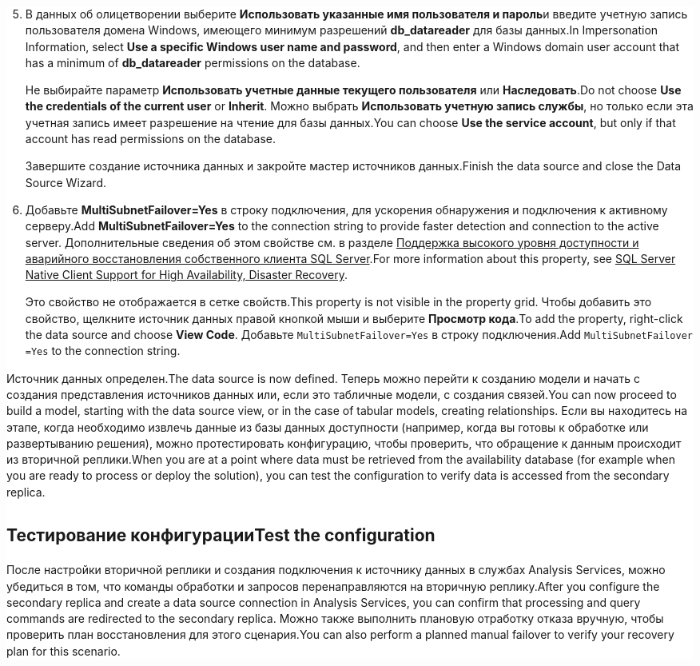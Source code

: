5.  <span data-ttu-id="25624-176">В данных об олицетворении выберите **Использовать указанные имя пользователя и пароль**и введите учетную запись пользователя домена Windows, имеющего минимум разрешений **db_datareader** для базы данных.</span><span class="sxs-lookup"><span data-stu-id="25624-176">In Impersonation Information, select **Use a specific Windows user name and password**, and then enter a Windows domain user account that has a minimum of **db_datareader** permissions on the database.</span></span>  
  
     <span data-ttu-id="25624-177">Не выбирайте параметр **Использовать учетные данные текущего пользователя** или **Наследовать**.</span><span class="sxs-lookup"><span data-stu-id="25624-177">Do not choose **Use the credentials of the current user** or **Inherit**.</span></span> <span data-ttu-id="25624-178">Можно выбрать **Использовать учетную запись службы**, но только если эта учетная запись имеет разрешение на чтение для базы данных.</span><span class="sxs-lookup"><span data-stu-id="25624-178">You can choose **Use the service account**, but only if that account has read permissions on the database.</span></span>  
  
     <span data-ttu-id="25624-179">Завершите создание источника данных и закройте мастер источников данных.</span><span class="sxs-lookup"><span data-stu-id="25624-179">Finish the data source and close the Data Source Wizard.</span></span>  
  
6.  <span data-ttu-id="25624-180">Добавьте **MultiSubnetFailover=Yes** в строку подключения, для ускорения обнаружения и подключения к активному серверу.</span><span class="sxs-lookup"><span data-stu-id="25624-180">Add **MultiSubnetFailover=Yes** to the connection string to provide faster detection and connection to the active server.</span></span> <span data-ttu-id="25624-181">Дополнительные сведения об этом свойстве см. в разделе [Поддержка высокого уровня доступности и аварийного восстановления собственного клиента SQL Server](../../../relational-databases/native-client/features/sql-server-native-client-support-for-high-availability-disaster-recovery.md).</span><span class="sxs-lookup"><span data-stu-id="25624-181">For more information about this property, see [SQL Server Native Client Support for High Availability, Disaster Recovery](../../../relational-databases/native-client/features/sql-server-native-client-support-for-high-availability-disaster-recovery.md).</span></span>  
  
     <span data-ttu-id="25624-182">Это свойство не отображается в сетке свойств.</span><span class="sxs-lookup"><span data-stu-id="25624-182">This property is not visible in the property grid.</span></span> <span data-ttu-id="25624-183">Чтобы добавить это свойство, щелкните источник данных правой кнопкой мыши и выберите **Просмотр кода**.</span><span class="sxs-lookup"><span data-stu-id="25624-183">To add the property, right-click the data source and choose **View Code**.</span></span> <span data-ttu-id="25624-184">Добавьте `MultiSubnetFailover=Yes` в строку подключения.</span><span class="sxs-lookup"><span data-stu-id="25624-184">Add `MultiSubnetFailover=Yes` to the connection string.</span></span>  
  
 <span data-ttu-id="25624-185">Источник данных определен.</span><span class="sxs-lookup"><span data-stu-id="25624-185">The data source is now defined.</span></span> <span data-ttu-id="25624-186">Теперь можно перейти к созданию модели и начать с создания представления источников данных или, если это табличные модели, с создания связей.</span><span class="sxs-lookup"><span data-stu-id="25624-186">You can now proceed to build a model, starting with the data source view, or in the case of tabular models, creating relationships.</span></span> <span data-ttu-id="25624-187">Если вы находитесь на этапе, когда необходимо извлечь данные из базы данных доступности (например, когда вы готовы к обработке или развертыванию решения), можно протестировать конфигурацию, чтобы проверить, что обращение к данным происходит из вторичной реплики.</span><span class="sxs-lookup"><span data-stu-id="25624-187">When you are at a point where data must be retrieved from the availability database (for example when you are ready to process or deploy the solution), you can test the configuration to verify data is accessed from the secondary replica.</span></span>  
  
##  <a name="test-the-configuration"></a><a name="bkmk_test"></a><span data-ttu-id="25624-188">Тестирование конфигурации</span><span class="sxs-lookup"><span data-stu-id="25624-188">Test the configuration</span></span>  
 <span data-ttu-id="25624-189">После настройки вторичной реплики и создания подключения к источнику данных в службах Analysis Services, можно убедиться в том, что команды обработки и запросов перенаправляются на вторичную реплику.</span><span class="sxs-lookup"><span data-stu-id="25624-189">After you configure the secondary replica and create a data source connection in Analysis Services, you can confirm that processing and query commands are redirected to the secondary replica.</span></span> <span data-ttu-id="25624-190">Можно также выполнить плановую отработку отказа вручную, чтобы проверить план восстановления для этого сценария.</span><span class="sxs-lookup"><span data-stu-id="25624-190">You can also perform a planned manual failover to verify your recovery plan for this scenario.</span></span>  
  